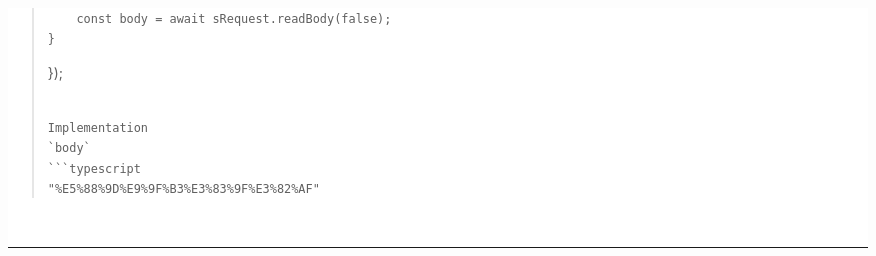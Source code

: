 >         const body = await sRequest.readBody(false);
>     }
> });
> ```
> 
> Implementation  
> `body`
> ```typescript
> "%E5%88%9D%E9%9F%B3%E3%83%9F%E3%82%AF"
> ```
<br>

---
